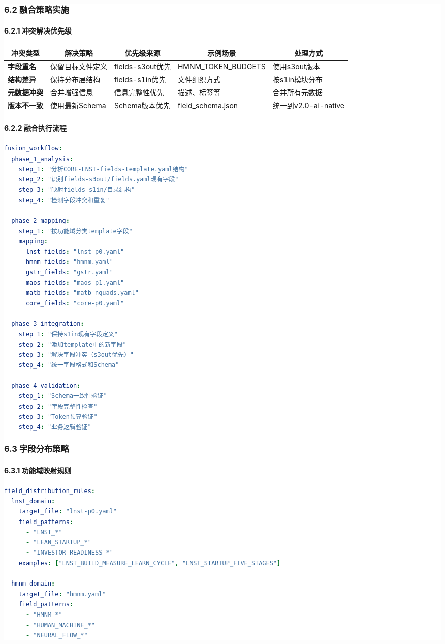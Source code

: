 ### 6.2 融合策略实施

#### 6.2.1 冲突解决优先级
| 冲突类型 | 解决策略 | 优先级来源 | 示例场景 | 处理方式 |
|----------|----------|------------|----------|----------|
| **字段重名** | 保留目标文件定义 | fields-s3out优先 | HMNM_TOKEN_BUDGETS | 使用s3out版本 |
| **结构差异** | 保持分布层结构 | fields-s1in优先 | 文件组织方式 | 按s1in模块分布 |
| **元数据冲突** | 合并增强信息 | 信息完整性优先 | 描述、标签等 | 合并所有元数据 |
| **版本不一致** | 使用最新Schema | Schema版本优先 | field_schema.json | 统一到v2.0-ai-native |

#### 6.2.2 融合执行流程
```yaml
fusion_workflow:
  phase_1_analysis:
    step_1: "分析CORE-LNST-fields-template.yaml结构"
    step_2: "识别fields-s3out/fields.yaml现有字段"
    step_3: "映射fields-s1in/目录结构"
    step_4: "检测字段冲突和重复"
    
  phase_2_mapping:
    step_1: "按功能域分类template字段"
    mapping:
      lnst_fields: "lnst-p0.yaml"
      hmnm_fields: "hmnm.yaml"
      gstr_fields: "gstr.yaml"
      maos_fields: "maos-p1.yaml"
      matb_fields: "matb-nquads.yaml"
      core_fields: "core-p0.yaml"
      
  phase_3_integration:
    step_1: "保持s1in现有字段定义"
    step_2: "添加template中的新字段"
    step_3: "解决字段冲突（s3out优先）"
    step_4: "统一字段格式和Schema"
    
  phase_4_validation:
    step_1: "Schema一致性验证"
    step_2: "字段完整性检查"
    step_3: "Token预算验证"
    step_4: "业务逻辑验证"
```

### 6.3 字段分布策略

#### 6.3.1 功能域映射规则
```yaml
field_distribution_rules:
  lnst_domain:
    target_file: "lnst-p0.yaml"
    field_patterns:
      - "LNST_*"
      - "LEAN_STARTUP_*"
      - "INVESTOR_READINESS_*"
    examples: ["LNST_BUILD_MEASURE_LEARN_CYCLE", "LNST_STARTUP_FIVE_STAGES"]
    
  hmnm_domain:
    target_file: "hmnm.yaml"
    field_patterns:
      - "HMNM_*"
      - "HUMAN_MACHINE_*"
      - "NEURAL_FLOW_*"
```